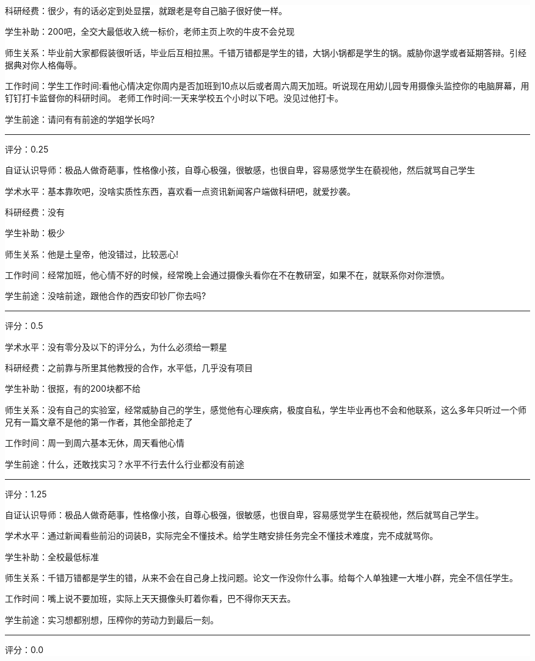 科研经费：很少，有的话必定到处显摆，就跟老是夸自己脑子很好使一样。

学生补助：200吧，全交大最低收入统一标价，老师主页上吹的牛皮不会兑现

师生关系：毕业前大家都假装很听话，毕业后互相拉黑。千错万错都是学生的错，大锅小锅都是学生的锅。威胁你退学或者延期答辩。引经据典对你人格侮辱。

工作时间：学生工作时间:看他心情决定你周内是否加班到10点以后或者周六周天加班。听说现在用幼儿园专用摄像头监控你的电脑屏幕，用钉钉打卡监督你的科研时间。
老师工作时间:一天来学校五个小时以下吧。没见过他打卡。

学生前途：请问有有前途的学姐学长吗?

* * *

评分：0.25

自证认识导师：极品人做奇葩事，性格像小孩，自尊心极强，很敏感，也很自卑，容易感觉学生在藐视他，然后就骂自己学生

学术水平：基本靠吹吧，没啥实质性东西，喜欢看一点资讯新闻客户端做科研吧，就爱抄袭。

科研经费：没有

学生补助：极少

师生关系：他是土皇帝，他没错过，比较恶心!

工作时间：经常加班，他心情不好的时候，经常晚上会通过摄像头看你在不在教研室，如果不在，就联系你对你泄愤。

学生前途：没啥前途，跟他合作的西安印钞厂你去吗?

* * *

评分：0.5

学术水平：没有零分及以下的评分么，为什么必须给一颗星

科研经费：之前靠与所里其他教授的合作，水平低，几乎没有项目

学生补助：很抠，有的200块都不给

师生关系：没有自己的实验室，经常威胁自己的学生，感觉他有心理疾病，极度自私，学生毕业再也不会和他联系，这么多年只听过一个师兄有一篇文章不是他的第一作者，其他全部抢走了

工作时间：周一到周六基本无休，周天看他心情

学生前途：什么，还敢找实习？水平不行去什么行业都没有前途

* * *

评分：1.25

自证认识导师：极品人做奇葩事，性格像小孩，自尊心极强，很敏感，也很自卑，容易感觉学生在藐视他，然后就骂自己学生。

学术水平：通过新闻看些前沿的词装B，实际完全不懂技术。给学生瞎安排任务完全不懂技术难度，完不成就骂你。

学生补助：全校最低标准

师生关系：千错万错都是学生的错，从来不会在自己身上找问题。论文一作没你什么事。给每个人单独建一大堆小群，完全不信任学生。

工作时间：嘴上说不要加班，实际上天天摄像头盯着你看，巴不得你天天去。

学生前途：实习想都别想，压榨你的劳动力到最后一刻。

* * *

评分：0.0
